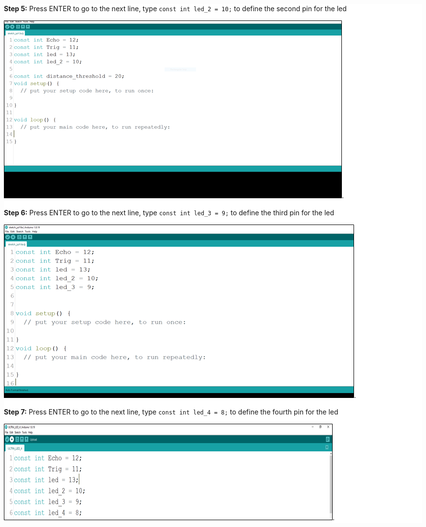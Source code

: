 **Step 5:** Press ENTER to go to the next line, type ```const int led_2 = 10;``` to define the second pin for the led

![Code 4](../../../docs/manuals/assets/2.0/1.2.Ultrasonic+2LED/code_1.png).

**Step 6:** Press ENTER to go to the next line, type ```const int led_3 = 9;``` to define the third pin for the led

![Code 5](../../../docs/manuals/assets/2.0/1.3.Ultrasonic+3LED/code_1.png).

**Step 7:** Press ENTER to go to the next line, type ```const int led_4 = 8;``` to define the fourth pin for the led

![Code 6](../../../docs/manuals/assets/2.0/1.4.Ultrasonic+4LED/code_1.png).
